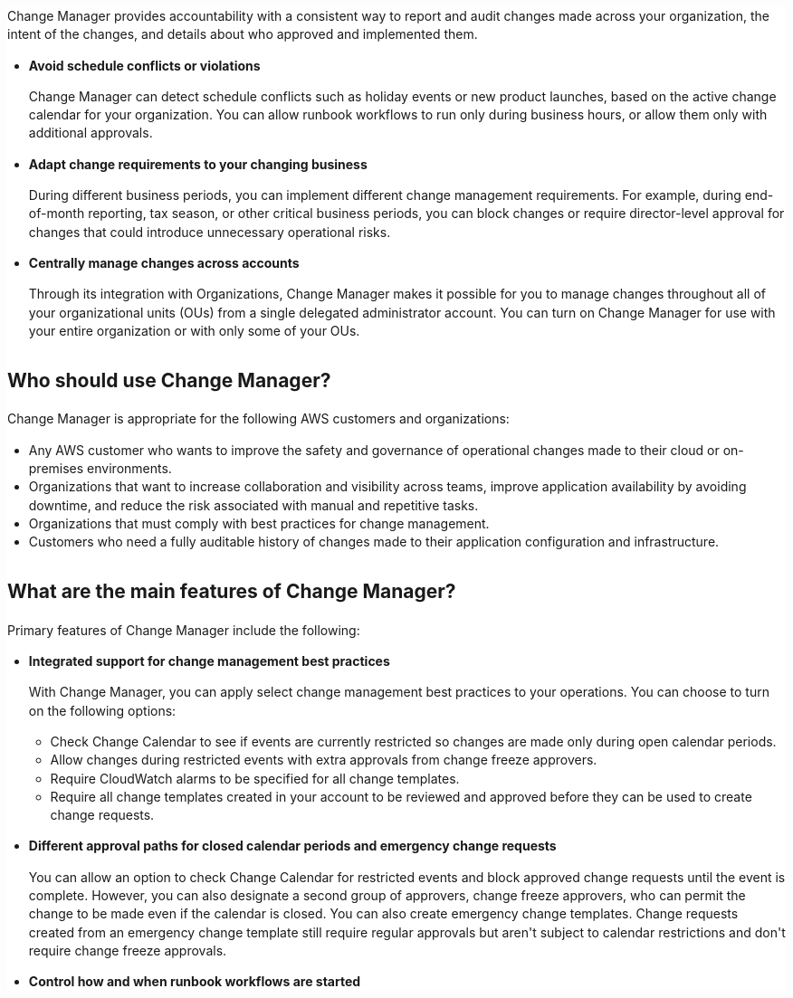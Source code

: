   Change Manager provides accountability with a consistent way to report and audit changes made across your organization, the intent of the changes, and details about who approved and implemented them\.
+ **Avoid schedule conflicts or violations**

  Change Manager can detect schedule conflicts such as holiday events or new product launches, based on the active change calendar for your organization\. You can allow runbook workflows to run only during business hours, or allow them only with additional approvals\. 
+ **Adapt change requirements to your changing business**

  During different business periods, you can implement different change management requirements\. For example, during end\-of\-month reporting, tax season, or other critical business periods, you can block changes or require director\-level approval for changes that could introduce unnecessary operational risks\.
+ **Centrally manage changes across accounts**

  Through its integration with Organizations, Change Manager makes it possible for you to manage changes throughout all of your organizational units \(OUs\) from a single delegated administrator account\. You can turn on Change Manager for use with your entire organization or with only some of your OUs\.

## Who should use Change Manager?<a name="change-manager-who"></a>

Change Manager is appropriate for the following AWS customers and organizations:
+ Any AWS customer who wants to improve the safety and governance of operational changes made to their cloud or on\-premises environments\.
+ Organizations that want to increase collaboration and visibility across teams, improve application availability by avoiding downtime, and reduce the risk associated with manual and repetitive tasks\.
+ Organizations that must comply with best practices for change management\. 
+ Customers who need a fully auditable history of changes made to their application configuration and infrastructure\.

## What are the main features of Change Manager?<a name="change-manager-features"></a>

Primary features of Change Manager include the following:
+ **Integrated support for change management best practices**

  With Change Manager, you can apply select change management best practices to your operations\. You can choose to turn on the following options:
  + Check Change Calendar to see if events are currently restricted so changes are made only during open calendar periods\.
  + Allow changes during restricted events with extra approvals from change freeze approvers\.
  + Require CloudWatch alarms to be specified for all change templates\.
  + Require all change templates created in your account to be reviewed and approved before they can be used to create change requests\.
+ **Different approval paths for closed calendar periods and emergency change requests**

  You can allow an option to check Change Calendar for restricted events and block approved change requests until the event is complete\. However, you can also designate a second group of approvers, change freeze approvers, who can permit the change to be made even if the calendar is closed\. You can also create emergency change templates\. Change requests created from an emergency change template still require regular approvals but aren't subject to calendar restrictions and don't require change freeze approvals\.
+ **Control how and when runbook workflows are started**
